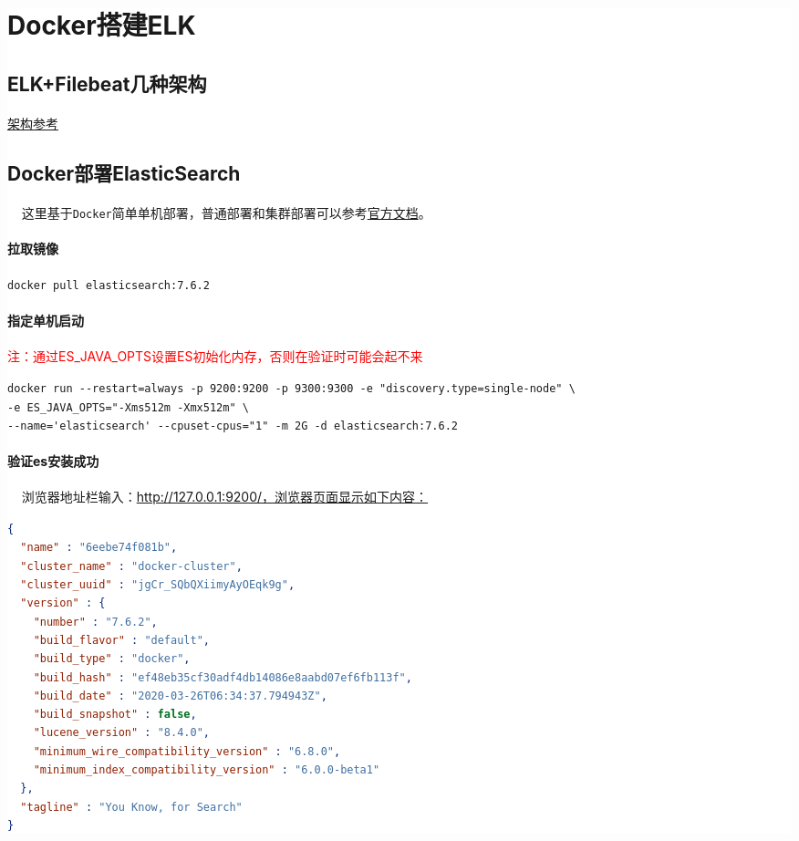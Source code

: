 # Docker搭建ELK 



## ELK+Filebeat几种架构

[架构参考](https://beckjin.com/2017/12/10/elk/)


## Docker部署ElasticSearch

&nbsp; &nbsp; 这里基于`Docker`简单单机部署，普通部署和集群部署可以参考[官方文档](https://docs.es.shiyueshuyi.xyz/#/setup/install/linux)。

#### 拉取镜像

```shell
docker pull elasticsearch:7.6.2
```

#### 指定单机启动


<span style="color:red;">注：通过ES_JAVA_OPTS设置ES初始化内存，否则在验证时可能会起不来</span>

```shell
docker run --restart=always -p 9200:9200 -p 9300:9300 -e "discovery.type=single-node" \
-e ES_JAVA_OPTS="-Xms512m -Xmx512m" \
--name='elasticsearch' --cpuset-cpus="1" -m 2G -d elasticsearch:7.6.2
```

#### 验证es安装成功

&nbsp; &nbsp; 浏览器地址栏输入：http://127.0.0.1:9200/，浏览器页面显示如下内容：

```json
{
  "name" : "6eebe74f081b",
  "cluster_name" : "docker-cluster",
  "cluster_uuid" : "jgCr_SQbQXiimyAyOEqk9g",
  "version" : {
    "number" : "7.6.2",
    "build_flavor" : "default",
    "build_type" : "docker",
    "build_hash" : "ef48eb35cf30adf4db14086e8aabd07ef6fb113f",
    "build_date" : "2020-03-26T06:34:37.794943Z",
    "build_snapshot" : false,
    "lucene_version" : "8.4.0",
    "minimum_wire_compatibility_version" : "6.8.0",
    "minimum_index_compatibility_version" : "6.0.0-beta1"
  },
  "tagline" : "You Know, for Search"
}
```
